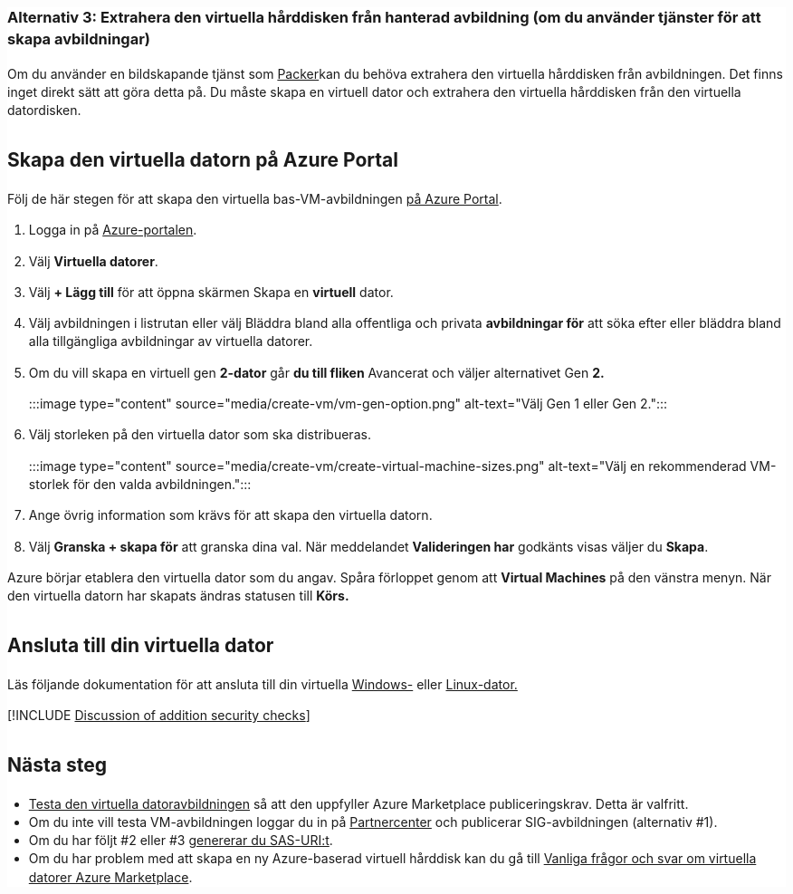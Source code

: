 ### <a name="option-3-extract-the-vhd-from-managed-image-if-using-image-building-services"></a>Alternativ 3: Extrahera den virtuella hårddisken från hanterad avbildning (om du använder tjänster för att skapa avbildningar)

Om du använder en bildskapande tjänst som [Packer](https://www.packer.io/)kan du behöva extrahera den virtuella hårddisken från avbildningen. Det finns inget direkt sätt att göra detta på. Du måste skapa en virtuell dator och extrahera den virtuella hårddisken från den virtuella datordisken.

## <a name="create-the-vm-on-the-azure-portal"></a>Skapa den virtuella datorn på Azure Portal

Följ de här stegen för att skapa den virtuella bas-VM-avbildningen [på Azure Portal](https://ms.portal.azure.com/).

1. Logga in på [Azure-portalen](https://ms.portal.azure.com/).
2. Välj **Virtuella datorer**.
3. Välj **+ Lägg till** för att öppna skärmen Skapa en **virtuell** dator.
4. Välj avbildningen i listrutan eller välj Bläddra bland alla offentliga och privata **avbildningar för** att söka efter eller bläddra bland alla tillgängliga avbildningar av virtuella datorer.
5. Om du vill skapa en virtuell gen **2-dator** går **du till fliken** Avancerat och väljer alternativet Gen **2.**

    :::image type="content" source="media/create-vm/vm-gen-option.png" alt-text="Välj Gen 1 eller Gen 2.":::

6. Välj storleken på den virtuella dator som ska distribueras.

    :::image type="content" source="media/create-vm/create-virtual-machine-sizes.png" alt-text="Välj en rekommenderad VM-storlek för den valda avbildningen.":::

7. Ange övrig information som krävs för att skapa den virtuella datorn.
8. Välj **Granska + skapa för** att granska dina val. När meddelandet **Valideringen har** godkänts visas väljer du **Skapa**.

Azure börjar etablera den virtuella dator som du angav. Spåra förloppet genom att **Virtual Machines** på den vänstra menyn. När den virtuella datorn har skapats ändras statusen till **Körs.**

## <a name="connect-to-your-vm"></a>Ansluta till din virtuella dator

Läs följande dokumentation för att ansluta till din virtuella [Windows-](../virtual-machines/windows/connect-logon.md) eller [Linux-dator.](../virtual-machines/linux/ssh-from-windows.md#connect-to-your-vm)

[!INCLUDE [Discussion of addition security checks](includes/size-connect-generalize.md)]

## <a name="next-steps"></a>Nästa steg

- [Testa den virtuella datoravbildningen](azure-vm-image-test.md) så att den uppfyller Azure Marketplace publiceringskrav. Detta är valfritt.
- Om du inte vill testa VM-avbildningen loggar du in på [Partnercenter](https://partner.microsoft.com/) och publicerar SIG-avbildningen (alternativ #1).
- Om du har följt #2 eller #3 [genererar du SAS-URI:t](azure-vm-get-sas-uri.md).
- Om du har problem med att skapa en ny Azure-baserad virtuell hårddisk kan du gå till [Vanliga frågor och svar om virtuella datorer Azure Marketplace](azure-vm-create-faq.md).
